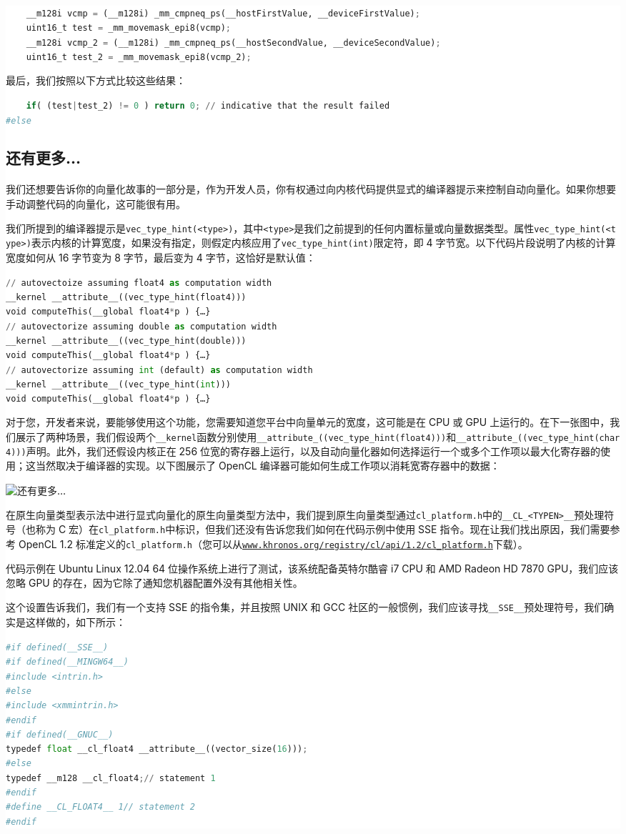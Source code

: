 ```py
    __m128i vcmp = (__m128i) _mm_cmpneq_ps(__hostFirstValue, __deviceFirstValue);
    uint16_t test = _mm_movemask_epi8(vcmp);
    __m128i vcmp_2 = (__m128i) _mm_cmpneq_ps(__hostSecondValue, __deviceSecondValue);
    uint16_t test_2 = _mm_movemask_epi8(vcmp_2);
```

最后，我们按照以下方式比较这些结果：

```py
    if( (test|test_2) != 0 ) return 0; // indicative that the result failed
#else
```

## 还有更多...

我们还想要告诉你的向量化故事的一部分是，作为开发人员，你有权通过向内核代码提供显式的编译器提示来控制自动向量化。如果你想要手动调整代码的向量化，这可能很有用。

我们所提到的编译器提示是`vec_type_hint(<type>)`，其中`<type>`是我们之前提到的任何内置标量或向量数据类型。属性`vec_type_hint(<type>)`表示内核的计算宽度，如果没有指定，则假定内核应用了`vec_type_hint(int)`限定符，即 4 字节宽。以下代码片段说明了内核的计算宽度如何从 16 字节变为 8 字节，最后变为 4 字节，这恰好是默认值：

```py
// autovectoize assuming float4 as computation width
__kernel __attribute__((vec_type_hint(float4)))
void computeThis(__global float4*p ) {…}
// autovectorize assuming double as computation width
__kernel __attribute__((vec_type_hint(double)))
void computeThis(__global float4*p ) {…}
// autovectorize assuming int (default) as computation width
__kernel __attribute__((vec_type_hint(int)))
void computeThis(__global float4*p ) {…}
```

对于您，开发者来说，要能够使用这个功能，您需要知道您平台中向量单元的宽度，这可能是在 CPU 或 GPU 上运行的。在下一张图中，我们展示了两种场景，我们假设两个`__kernel`函数分别使用`__attribute_((vec_type_hint(float4)))`和`__attribute_((vec_type_hint(char4)))`声明。此外，我们还假设内核正在 256 位宽的寄存器上运行，以及自动向量化器如何选择运行一个或多个工作项以最大化寄存器的使用；这当然取决于编译器的实现。以下图展示了 OpenCL 编译器可能如何生成工作项以消耗宽寄存器中的数据：

![还有更多…](img/4520OT_03_02.jpg)

在原生向量类型表示法中进行显式向量化的原生向量类型方法中，我们提到原生向量类型通过`cl_platform.h`中的`__CL_<TYPEN>__`预处理符号（也称为 C 宏）在`cl_platform.h`中标识，但我们还没有告诉您我们如何在代码示例中使用 SSE 指令。现在让我们找出原因，我们需要参考 OpenCL 1.2 标准定义的`cl_platform.h`（您可以从[`www.khronos.org/registry/cl/api/1.2/cl_platform.h`](http://www.khronos.org/registry/cl/api/1.2/cl_platform.h)下载）。

代码示例在 Ubuntu Linux 12.04 64 位操作系统上进行了测试，该系统配备英特尔酷睿 i7 CPU 和 AMD Radeon HD 7870 GPU，我们应该忽略 GPU 的存在，因为它除了通知您机器配置外没有其他相关性。

这个设置告诉我们，我们有一个支持 SSE 的指令集，并且按照 UNIX 和 GCC 社区的一般惯例，我们应该寻找`__SSE__`预处理符号，我们确实是这样做的，如下所示：

```py
#if defined(__SSE__)
#if defined(__MINGW64__)
#include <intrin.h>
#else
#include <xmmintrin.h> 
#endif
#if defined(__GNUC__)
typedef float __cl_float4 __attribute__((vector_size(16)));
#else
typedef __m128 __cl_float4;// statement 1
#endif
#define __CL_FLOAT4__ 1// statement 2
#endif
```
